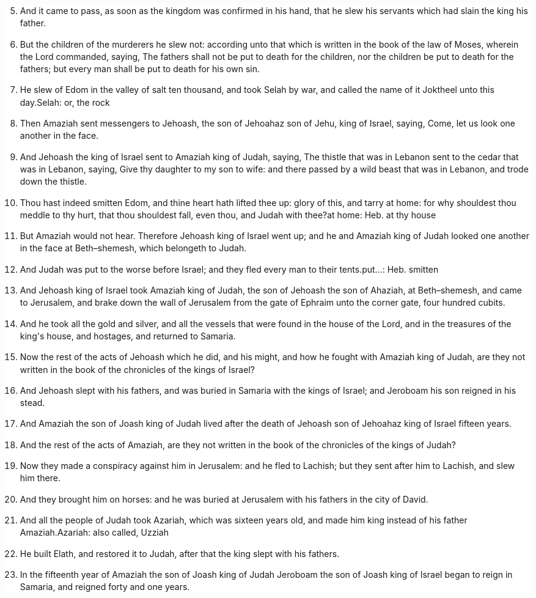 5. And it came to pass, as soon as the kingdom was confirmed in his hand, that he slew his servants which had slain the king his father.

6. But the children of the murderers he slew not: according unto that which is written in the book of the law of Moses, wherein the Lord commanded, saying, The fathers shall not be put to death for the children, nor the children be put to death for the fathers; but every man shall be put to death for his own sin.

7. He slew of Edom in the valley of salt ten thousand, and took Selah by war, and called the name of it Joktheel unto this day.Selah: or, the rock

8. Then Amaziah sent messengers to Jehoash, the son of Jehoahaz son of Jehu, king of Israel, saying, Come, let us look one another in the face.

9. And Jehoash the king of Israel sent to Amaziah king of Judah, saying, The thistle that was in Lebanon sent to the cedar that was in Lebanon, saying, Give thy daughter to my son to wife: and there passed by a wild beast that was in Lebanon, and trode down the thistle.

10. Thou hast indeed smitten Edom, and thine heart hath lifted thee up: glory of this, and tarry at home: for why shouldest thou meddle to thy hurt, that thou shouldest fall, even thou, and Judah with thee?at home: Heb. at thy house

11. But Amaziah would not hear. Therefore Jehoash king of Israel went up; and he and Amaziah king of Judah looked one another in the face at Beth–shemesh, which belongeth to Judah.

12. And Judah was put to the worse before Israel; and they fled every man to their tents.put…: Heb. smitten

13. And Jehoash king of Israel took Amaziah king of Judah, the son of Jehoash the son of Ahaziah, at Beth–shemesh, and came to Jerusalem, and brake down the wall of Jerusalem from the gate of Ephraim unto the corner gate, four hundred cubits.

14. And he took all the gold and silver, and all the vessels that were found in the house of the Lord, and in the treasures of the king's house, and hostages, and returned to Samaria.

15. Now the rest of the acts of Jehoash which he did, and his might, and how he fought with Amaziah king of Judah, are they not written in the book of the chronicles of the kings of Israel?

16. And Jehoash slept with his fathers, and was buried in Samaria with the kings of Israel; and Jeroboam his son reigned in his stead.

17. And Amaziah the son of Joash king of Judah lived after the death of Jehoash son of Jehoahaz king of Israel fifteen years.

18. And the rest of the acts of Amaziah, are they not written in the book of the chronicles of the kings of Judah?

19. Now they made a conspiracy against him in Jerusalem: and he fled to Lachish; but they sent after him to Lachish, and slew him there.

20. And they brought him on horses: and he was buried at Jerusalem with his fathers in the city of David.

21. And all the people of Judah took Azariah, which was sixteen years old, and made him king instead of his father Amaziah.Azariah: also called, Uzziah

22. He built Elath, and restored it to Judah, after that the king slept with his fathers.

23. In the fifteenth year of Amaziah the son of Joash king of Judah Jeroboam the son of Joash king of Israel began to reign in Samaria, and reigned forty and one years.
